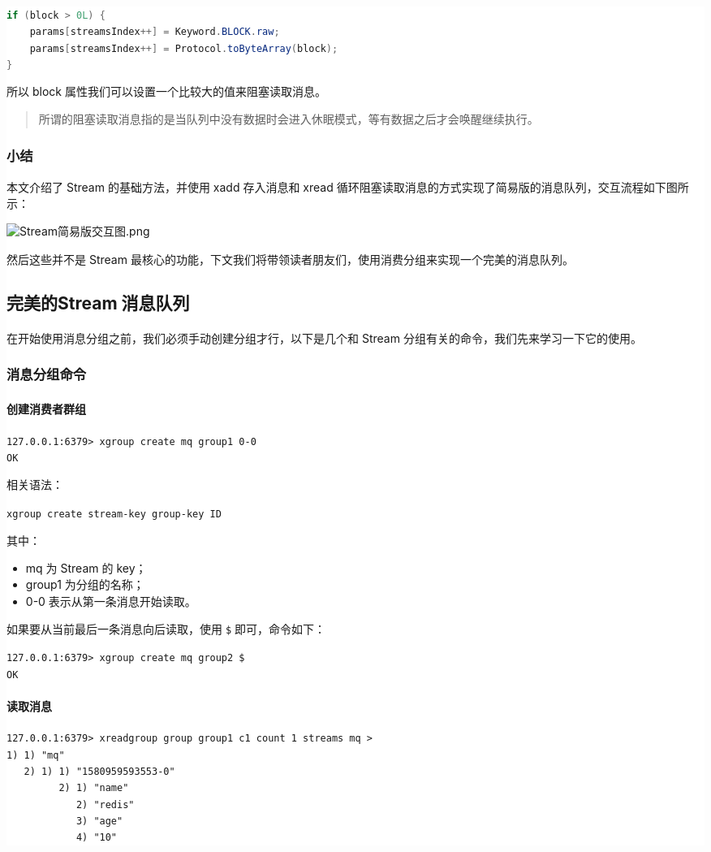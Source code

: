 ```java
if (block > 0L) {
    params[streamsIndex++] = Keyword.BLOCK.raw;
    params[streamsIndex++] = Protocol.toByteArray(block);
}
```

所以 block 属性我们可以设置一个比较大的值来阻塞读取消息。

> 所谓的阻塞读取消息指的是当队列中没有数据时会进入休眠模式，等有数据之后才会唤醒继续执行。

### 小结

本文介绍了 Stream 的基础方法，并使用 xadd 存入消息和 xread 循环阻塞读取消息的方式实现了简易版的消息队列，交互流程如下图所示：

![Stream简易版交互图.png](https://learn.lianglianglee.com/%E4%B8%93%E6%A0%8F/Redis%20%E6%A0%B8%E5%BF%83%E5%8E%9F%E7%90%86%E4%B8%8E%E5%AE%9E%E6%88%98/assets/3e54f6b0-6f6f-11ea-832c-2703165cf4af)

然后这些并不是 Stream 最核心的功能，下文我们将带领读者朋友们，使用消费分组来实现一个完美的消息队列。



## 完美的Stream 消息队列

在开始使用消息分组之前，我们必须手动创建分组才行，以下是几个和 Stream 分组有关的命令，我们先来学习一下它的使用。

### 消息分组命令

#### **创建消费者群组**

```shell
127.0.0.1:6379> xgroup create mq group1 0-0 
OK
```

相关语法：

```vbnet
xgroup create stream-key group-key ID
```

其中：

- mq 为 Stream 的 key；
- group1 为分组的名称；
- 0-0 表示从第一条消息开始读取。

如果要从当前最后一条消息向后读取，使用 `$` 即可，命令如下：

```shell
127.0.0.1:6379> xgroup create mq group2 $
OK
```

#### **读取消息**

```shell
127.0.0.1:6379> xreadgroup group group1 c1 count 1 streams mq >
1) 1) "mq"
   2) 1) 1) "1580959593553-0"
         2) 1) "name"
            2) "redis"
            3) "age"
            4) "10"
```
